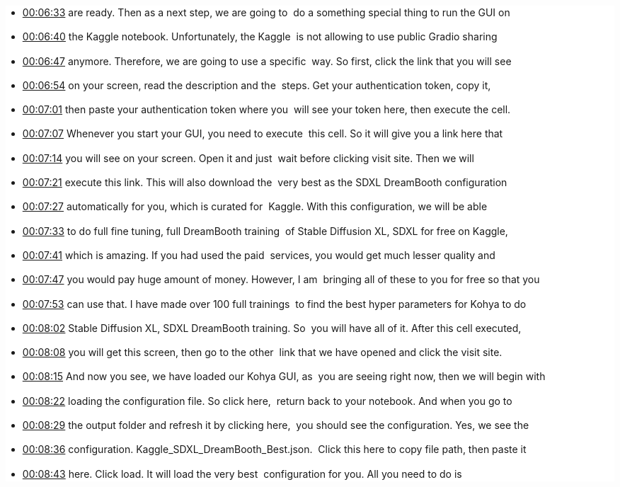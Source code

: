 - [00:06:33](https://www.youtube.com/watch?v=16-b1AjvyBE&t=393) are ready. Then as a next step, we are going to&nbsp; do a something special thing to run the GUI on&nbsp;&nbsp;

- [00:06:40](https://www.youtube.com/watch?v=16-b1AjvyBE&t=400) the Kaggle notebook. Unfortunately, the Kaggle&nbsp; is not allowing to use public Gradio sharing&nbsp;&nbsp;

- [00:06:47](https://www.youtube.com/watch?v=16-b1AjvyBE&t=407) anymore. Therefore, we are going to use a specific&nbsp; way. So first, click the link that you will see&nbsp;&nbsp;

- [00:06:54](https://www.youtube.com/watch?v=16-b1AjvyBE&t=414) on your screen, read the description and the&nbsp; steps. Get your authentication token, copy it,&nbsp;&nbsp;

- [00:07:01](https://www.youtube.com/watch?v=16-b1AjvyBE&t=421) then paste your authentication token where you&nbsp; will see your token here, then execute the cell.&nbsp;&nbsp;

- [00:07:07](https://www.youtube.com/watch?v=16-b1AjvyBE&t=427) Whenever you start your GUI, you need to execute&nbsp; this cell. So it will give you a link here that&nbsp;&nbsp;

- [00:07:14](https://www.youtube.com/watch?v=16-b1AjvyBE&t=434) you will see on your screen. Open it and just&nbsp; wait before clicking visit site. Then we will&nbsp;&nbsp;

- [00:07:21](https://www.youtube.com/watch?v=16-b1AjvyBE&t=441) execute this link. This will also download the&nbsp; very best as the SDXL DreamBooth configuration&nbsp;&nbsp;

- [00:07:27](https://www.youtube.com/watch?v=16-b1AjvyBE&t=447) automatically for you, which is curated for&nbsp; Kaggle. With this configuration, we will be able&nbsp;&nbsp;

- [00:07:33](https://www.youtube.com/watch?v=16-b1AjvyBE&t=453) to do full fine tuning, full DreamBooth training&nbsp; of Stable Diffusion XL, SDXL for free on Kaggle,&nbsp;&nbsp;

- [00:07:41](https://www.youtube.com/watch?v=16-b1AjvyBE&t=461) which is amazing. If you had used the paid&nbsp; services, you would get much lesser quality and&nbsp;&nbsp;

- [00:07:47](https://www.youtube.com/watch?v=16-b1AjvyBE&t=467) you would pay huge amount of money. However, I am&nbsp; bringing all of these to you for free so that you&nbsp;&nbsp;

- [00:07:53](https://www.youtube.com/watch?v=16-b1AjvyBE&t=473) can use that. I have made over 100 full trainings&nbsp; to find the best hyper parameters for Kohya to do&nbsp;&nbsp;

- [00:08:02](https://www.youtube.com/watch?v=16-b1AjvyBE&t=482) Stable Diffusion XL, SDXL DreamBooth training. So&nbsp; you will have all of it. After this cell executed,&nbsp;&nbsp;

- [00:08:08](https://www.youtube.com/watch?v=16-b1AjvyBE&t=488) you will get this screen, then go to the other&nbsp; link that we have opened and click the visit site.&nbsp;&nbsp;

- [00:08:15](https://www.youtube.com/watch?v=16-b1AjvyBE&t=495) And now you see, we have loaded our Kohya GUI, as&nbsp; you are seeing right now, then we will begin with&nbsp;&nbsp;

- [00:08:22](https://www.youtube.com/watch?v=16-b1AjvyBE&t=502) loading the configuration file. So click here,&nbsp; return back to your notebook. And when you go to&nbsp;&nbsp;

- [00:08:29](https://www.youtube.com/watch?v=16-b1AjvyBE&t=509) the output folder and refresh it by clicking here,&nbsp; you should see the configuration. Yes, we see the&nbsp;&nbsp;

- [00:08:36](https://www.youtube.com/watch?v=16-b1AjvyBE&t=516) configuration. Kaggle_SDXL_DreamBooth_Best.json.&nbsp; Click this here to copy file path, then paste it&nbsp;&nbsp;

- [00:08:43](https://www.youtube.com/watch?v=16-b1AjvyBE&t=523) here. Click load. It will load the very best&nbsp; configuration for you. All you need to do is&nbsp;&nbsp;
